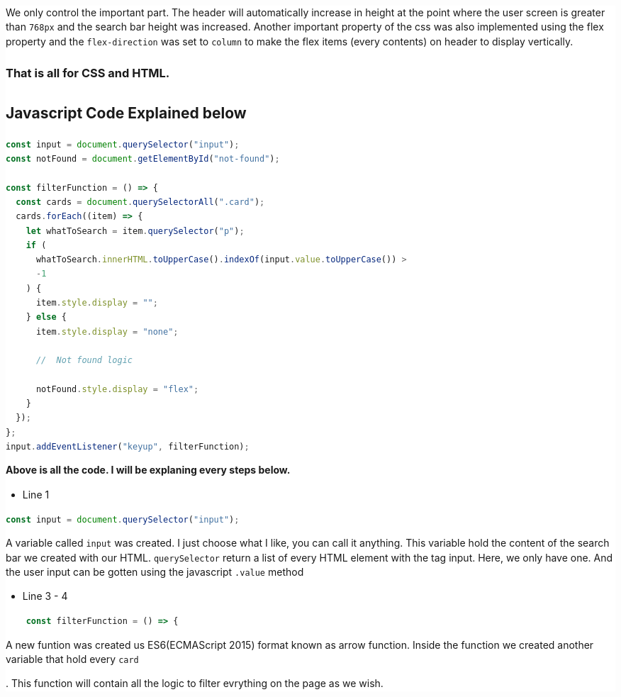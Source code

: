 We only control the important part. The header will automatically increase in height at the point where the user screen is greater than `768px` and the search bar height was increased. Another important property of the css was also implemented using the flex property and the `flex-direction` was set to `column` to make the flex items (every contents) on header to display vertically.

### That is all for CSS and HTML.

## Javascript Code Explained below

```js
const input = document.querySelector("input");
const notFound = document.getElementById("not-found");

const filterFunction = () => {
  const cards = document.querySelectorAll(".card");
  cards.forEach((item) => {
    let whatToSearch = item.querySelector("p");
    if (
      whatToSearch.innerHTML.toUpperCase().indexOf(input.value.toUpperCase()) >
      -1
    ) {
      item.style.display = "";
    } else {
      item.style.display = "none";

      //  Not found logic

      notFound.style.display = "flex";
    }
  });
};
input.addEventListener("keyup", filterFunction);
```

**Above is all the code. I will be explaning every steps below.**

- Line 1

```js
const input = document.querySelector("input");
```

A variable called `input` was created. I just choose what I like, you can call it anything. This variable hold the content of the search bar we created with our HTML. `querySelector` return a list of every HTML element with the tag input. Here, we only have one. And the user input can be gotten using the javascript `.value` method

- Line 3 - 4

```js
    const filterFunction = () => {
```

A new funtion was created us ES6(ECMAScript 2015) format known as arrow function. Inside the function we created another variable that hold every `card` <div>. This function will contain all the logic to filter evrything on the page as we wish.
